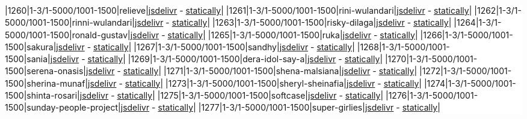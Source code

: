 |1260|1-3/1-5000/1001-1500|relieve|[jsdelivr](https://cdn.jsdelivr.net/gh/dbchord/png-a-600x600_1-3/1-5000/1001-1500/relieve.png) - [statically](https://cdn.statically.io/gh/dbchord/png-a-600x600_1-3/img/1-5000/1001-1500/relieve.png)|
|1261|1-3/1-5000/1001-1500|rini-wulandari|[jsdelivr](https://cdn.jsdelivr.net/gh/dbchord/png-a-600x600_1-3/1-5000/1001-1500/rini-wulandari.png) - [statically](https://cdn.statically.io/gh/dbchord/png-a-600x600_1-3/img/1-5000/1001-1500/rini-wulandari.png)|
|1262|1-3/1-5000/1001-1500|rinni-wulandari|[jsdelivr](https://cdn.jsdelivr.net/gh/dbchord/png-a-600x600_1-3/1-5000/1001-1500/rinni-wulandari.png) - [statically](https://cdn.statically.io/gh/dbchord/png-a-600x600_1-3/img/1-5000/1001-1500/rinni-wulandari.png)|
|1263|1-3/1-5000/1001-1500|risky-dilaga|[jsdelivr](https://cdn.jsdelivr.net/gh/dbchord/png-a-600x600_1-3/1-5000/1001-1500/risky-dilaga.png) - [statically](https://cdn.statically.io/gh/dbchord/png-a-600x600_1-3/img/1-5000/1001-1500/risky-dilaga.png)|
|1264|1-3/1-5000/1001-1500|ronald-gustav|[jsdelivr](https://cdn.jsdelivr.net/gh/dbchord/png-a-600x600_1-3/1-5000/1001-1500/ronald-gustav.png) - [statically](https://cdn.statically.io/gh/dbchord/png-a-600x600_1-3/img/1-5000/1001-1500/ronald-gustav.png)|
|1265|1-3/1-5000/1001-1500|ruka|[jsdelivr](https://cdn.jsdelivr.net/gh/dbchord/png-a-600x600_1-3/1-5000/1001-1500/ruka.png) - [statically](https://cdn.statically.io/gh/dbchord/png-a-600x600_1-3/img/1-5000/1001-1500/ruka.png)|
|1266|1-3/1-5000/1001-1500|sakura|[jsdelivr](https://cdn.jsdelivr.net/gh/dbchord/png-a-600x600_1-3/1-5000/1001-1500/sakura.png) - [statically](https://cdn.statically.io/gh/dbchord/png-a-600x600_1-3/img/1-5000/1001-1500/sakura.png)|
|1267|1-3/1-5000/1001-1500|sandhy|[jsdelivr](https://cdn.jsdelivr.net/gh/dbchord/png-a-600x600_1-3/1-5000/1001-1500/sandhy.png) - [statically](https://cdn.statically.io/gh/dbchord/png-a-600x600_1-3/img/1-5000/1001-1500/sandhy.png)|
|1268|1-3/1-5000/1001-1500|sania|[jsdelivr](https://cdn.jsdelivr.net/gh/dbchord/png-a-600x600_1-3/1-5000/1001-1500/sania.png) - [statically](https://cdn.statically.io/gh/dbchord/png-a-600x600_1-3/img/1-5000/1001-1500/sania.png)|
|1269|1-3/1-5000/1001-1500|dera-idol-say-a|[jsdelivr](https://cdn.jsdelivr.net/gh/dbchord/png-a-600x600_1-3/1-5000/1001-1500/dera-idol-say-a.png) - [statically](https://cdn.statically.io/gh/dbchord/png-a-600x600_1-3/img/1-5000/1001-1500/dera-idol-say-a.png)|
|1270|1-3/1-5000/1001-1500|serena-onasis|[jsdelivr](https://cdn.jsdelivr.net/gh/dbchord/png-a-600x600_1-3/1-5000/1001-1500/serena-onasis.png) - [statically](https://cdn.statically.io/gh/dbchord/png-a-600x600_1-3/img/1-5000/1001-1500/serena-onasis.png)|
|1271|1-3/1-5000/1001-1500|shena-malsiana|[jsdelivr](https://cdn.jsdelivr.net/gh/dbchord/png-a-600x600_1-3/1-5000/1001-1500/shena-malsiana.png) - [statically](https://cdn.statically.io/gh/dbchord/png-a-600x600_1-3/img/1-5000/1001-1500/shena-malsiana.png)|
|1272|1-3/1-5000/1001-1500|sherina-munaf|[jsdelivr](https://cdn.jsdelivr.net/gh/dbchord/png-a-600x600_1-3/1-5000/1001-1500/sherina-munaf.png) - [statically](https://cdn.statically.io/gh/dbchord/png-a-600x600_1-3/img/1-5000/1001-1500/sherina-munaf.png)|
|1273|1-3/1-5000/1001-1500|sheryl-sheinafia|[jsdelivr](https://cdn.jsdelivr.net/gh/dbchord/png-a-600x600_1-3/1-5000/1001-1500/sheryl-sheinafia.png) - [statically](https://cdn.statically.io/gh/dbchord/png-a-600x600_1-3/img/1-5000/1001-1500/sheryl-sheinafia.png)|
|1274|1-3/1-5000/1001-1500|shinta-rosari|[jsdelivr](https://cdn.jsdelivr.net/gh/dbchord/png-a-600x600_1-3/1-5000/1001-1500/shinta-rosari.png) - [statically](https://cdn.statically.io/gh/dbchord/png-a-600x600_1-3/img/1-5000/1001-1500/shinta-rosari.png)|
|1275|1-3/1-5000/1001-1500|softcase|[jsdelivr](https://cdn.jsdelivr.net/gh/dbchord/png-a-600x600_1-3/1-5000/1001-1500/softcase.png) - [statically](https://cdn.statically.io/gh/dbchord/png-a-600x600_1-3/img/1-5000/1001-1500/softcase.png)|
|1276|1-3/1-5000/1001-1500|sunday-people-project|[jsdelivr](https://cdn.jsdelivr.net/gh/dbchord/png-a-600x600_1-3/1-5000/1001-1500/sunday-people-project.png) - [statically](https://cdn.statically.io/gh/dbchord/png-a-600x600_1-3/img/1-5000/1001-1500/sunday-people-project.png)|
|1277|1-3/1-5000/1001-1500|super-girlies|[jsdelivr](https://cdn.jsdelivr.net/gh/dbchord/png-a-600x600_1-3/1-5000/1001-1500/super-girlies.png) - [statically](https://cdn.statically.io/gh/dbchord/png-a-600x600_1-3/img/1-5000/1001-1500/super-girlies.png)|
